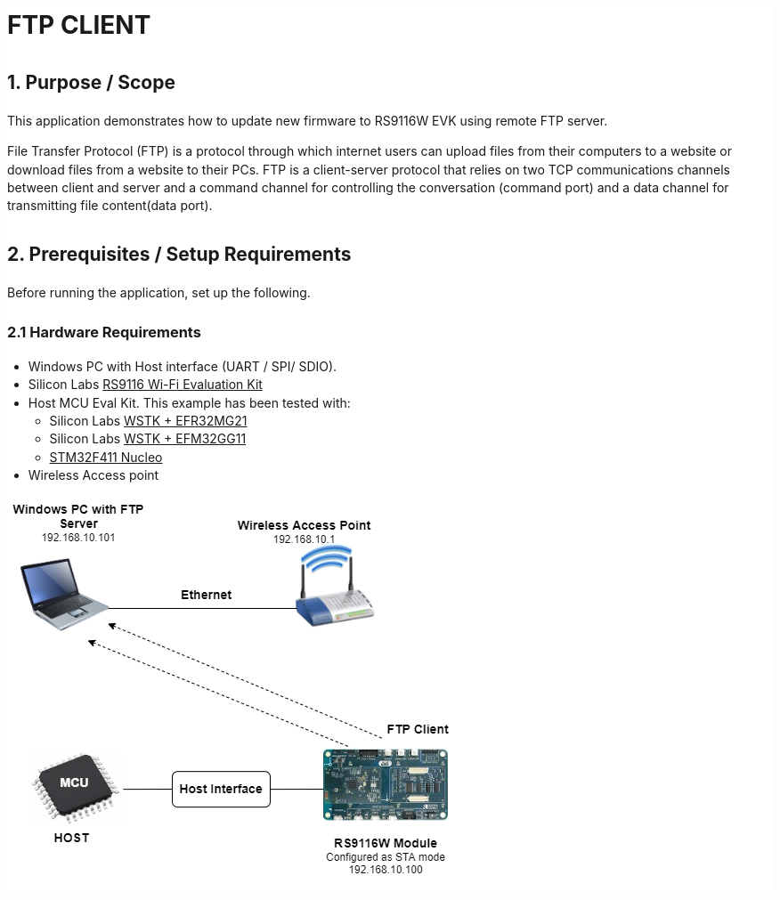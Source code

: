 # FTP CLIENT

## 1. Purpose / Scope 

This application demonstrates how to update new firmware to RS9116W EVK using remote FTP server.

File Transfer Protocol (FTP) is a protocol through which internet users can upload files from their computers to a website or download files from a website to their PCs.
FTP is a client-server protocol that relies on two TCP communications channels between client and server and a command channel for controlling the conversation (command port) and a data channel for transmitting file content(data port). 

## 2. Prerequisites / Setup Requirements 

Before running the application, set up the following.

### 2.1 Hardware Requirements 

- Windows PC with Host interface (UART / SPI/ SDIO).
- Silicon Labs [RS9116 Wi-Fi Evaluation Kit](https://www.silabs.com/development-tools/wireless/wi-fi/rs9116x-sb-evk-development-kit) 
- Host MCU Eval Kit. This example has been tested with:
    - Silicon Labs [WSTK + EFR32MG21](https://www.silabs.com/development-tools/wireless/efr32xg21-bluetooth-starter-kit)
	- Silicon Labs [WSTK + EFM32GG11](https://www.silabs.com/development-tools/mcu/32-bit/efm32gg11-starter-kit)
    - [STM32F411 Nucleo](https://st.com/) 
- Wireless Access point

![Setup Diagram for FTP CLIENT Example](resources/readme/image384.png)
